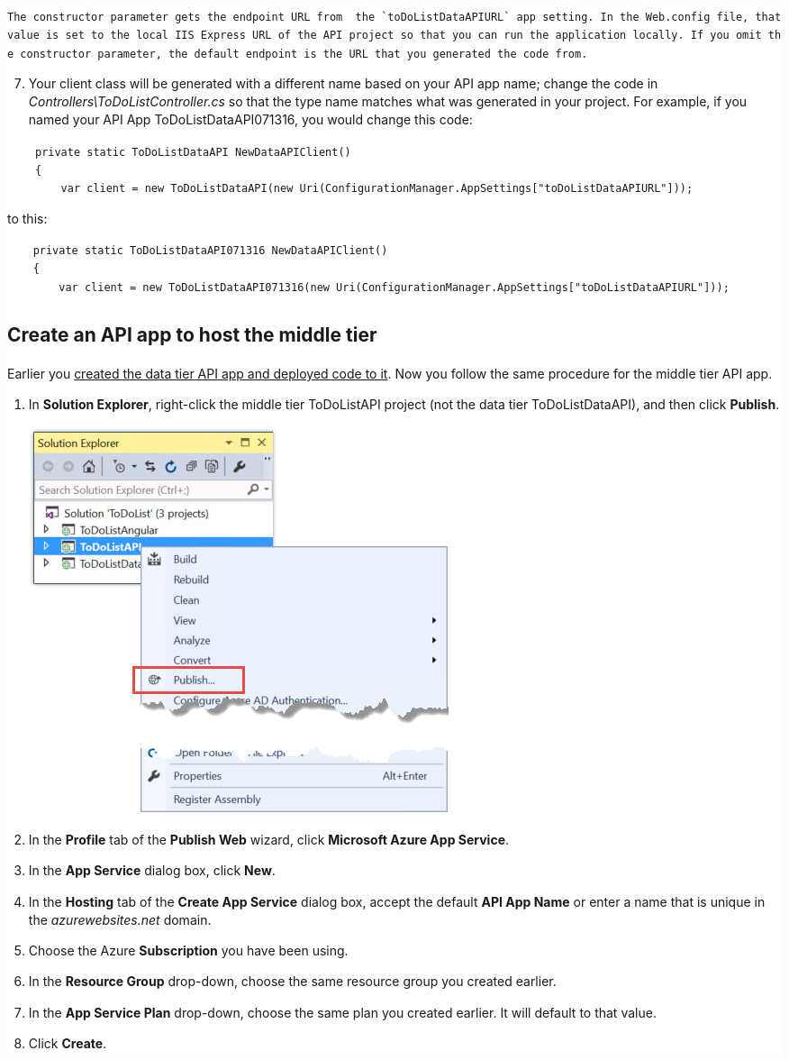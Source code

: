    The constructor parameter gets the endpoint URL from  the `toDoListDataAPIURL` app setting. In the Web.config file, that value is set to the local IIS Express URL of the API project so that you can run the application locally. If you omit the constructor parameter, the default endpoint is the URL that you generated the code from.
7. Your client class will be generated with a different name based on your API app name; change the code in *Controllers\ToDoListController.cs* so that the type name matches what was generated in your project. For example, if you named your API App ToDoListDataAPI071316, you would change this code:
   
        private static ToDoListDataAPI NewDataAPIClient()
        {
            var client = new ToDoListDataAPI(new Uri(ConfigurationManager.AppSettings["toDoListDataAPIURL"]));

to this:

        private static ToDoListDataAPI071316 NewDataAPIClient()
        {
            var client = new ToDoListDataAPI071316(new Uri(ConfigurationManager.AppSettings["toDoListDataAPIURL"]));


## Create an API app to host the middle tier
Earlier you [created the data tier API app and deployed code to it](#createapiapp).  Now you follow the same procedure for the middle tier API app. 

1. In **Solution Explorer**, right-click the middle tier ToDoListAPI  project (not the data tier ToDoListDataAPI), and then click **Publish**.
   
    ![Click Publish in Visual Studio](./media/app-service-api-dotnet-get-started/pubinmenu2.png)
2. In the **Profile** tab of the **Publish Web** wizard, click **Microsoft Azure App Service**.
3. In the **App Service** dialog box, click **New**.
4. In the **Hosting** tab of the **Create App Service** dialog box, accept the default **API App Name** or enter a name that is unique in the *azurewebsites.net* domain. 
5. Choose the Azure **Subscription** you have been using.
6. In the **Resource Group** drop-down, choose the same resource group you created earlier.
7. In the **App Service Plan** drop-down, choose the same plan you created earlier. It will default to that value. 
8. Click **Create**.
   